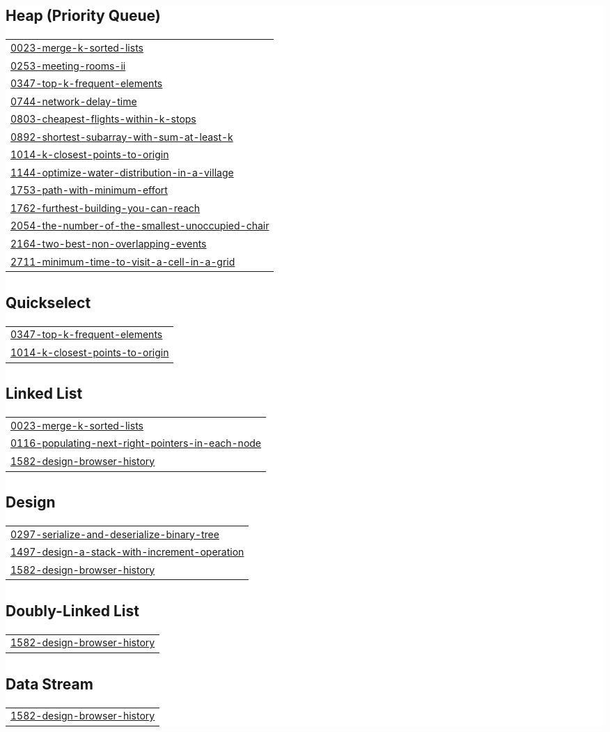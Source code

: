 ## Heap (Priority Queue)
|  |
| ------- |
| [0023-merge-k-sorted-lists](https://github.com/Aniket17/Leetcode_Problems/tree/master/0023-merge-k-sorted-lists) |
| [0253-meeting-rooms-ii](https://github.com/Aniket17/Leetcode_Problems/tree/master/0253-meeting-rooms-ii) |
| [0347-top-k-frequent-elements](https://github.com/Aniket17/Leetcode_Problems/tree/master/0347-top-k-frequent-elements) |
| [0744-network-delay-time](https://github.com/Aniket17/Leetcode_Problems/tree/master/0744-network-delay-time) |
| [0803-cheapest-flights-within-k-stops](https://github.com/Aniket17/Leetcode_Problems/tree/master/0803-cheapest-flights-within-k-stops) |
| [0892-shortest-subarray-with-sum-at-least-k](https://github.com/Aniket17/Leetcode_Problems/tree/master/0892-shortest-subarray-with-sum-at-least-k) |
| [1014-k-closest-points-to-origin](https://github.com/Aniket17/Leetcode_Problems/tree/master/1014-k-closest-points-to-origin) |
| [1144-optimize-water-distribution-in-a-village](https://github.com/Aniket17/Leetcode_Problems/tree/master/1144-optimize-water-distribution-in-a-village) |
| [1753-path-with-minimum-effort](https://github.com/Aniket17/Leetcode_Problems/tree/master/1753-path-with-minimum-effort) |
| [1762-furthest-building-you-can-reach](https://github.com/Aniket17/Leetcode_Problems/tree/master/1762-furthest-building-you-can-reach) |
| [2054-the-number-of-the-smallest-unoccupied-chair](https://github.com/Aniket17/Leetcode_Problems/tree/master/2054-the-number-of-the-smallest-unoccupied-chair) |
| [2164-two-best-non-overlapping-events](https://github.com/Aniket17/Leetcode_Problems/tree/master/2164-two-best-non-overlapping-events) |
| [2711-minimum-time-to-visit-a-cell-in-a-grid](https://github.com/Aniket17/Leetcode_Problems/tree/master/2711-minimum-time-to-visit-a-cell-in-a-grid) |
## Quickselect
|  |
| ------- |
| [0347-top-k-frequent-elements](https://github.com/Aniket17/Leetcode_Problems/tree/master/0347-top-k-frequent-elements) |
| [1014-k-closest-points-to-origin](https://github.com/Aniket17/Leetcode_Problems/tree/master/1014-k-closest-points-to-origin) |
## Linked List
|  |
| ------- |
| [0023-merge-k-sorted-lists](https://github.com/Aniket17/Leetcode_Problems/tree/master/0023-merge-k-sorted-lists) |
| [0116-populating-next-right-pointers-in-each-node](https://github.com/Aniket17/Leetcode_Problems/tree/master/0116-populating-next-right-pointers-in-each-node) |
| [1582-design-browser-history](https://github.com/Aniket17/Leetcode_Problems/tree/master/1582-design-browser-history) |
## Design
|  |
| ------- |
| [0297-serialize-and-deserialize-binary-tree](https://github.com/Aniket17/Leetcode_Problems/tree/master/0297-serialize-and-deserialize-binary-tree) |
| [1497-design-a-stack-with-increment-operation](https://github.com/Aniket17/Leetcode_Problems/tree/master/1497-design-a-stack-with-increment-operation) |
| [1582-design-browser-history](https://github.com/Aniket17/Leetcode_Problems/tree/master/1582-design-browser-history) |
## Doubly-Linked List
|  |
| ------- |
| [1582-design-browser-history](https://github.com/Aniket17/Leetcode_Problems/tree/master/1582-design-browser-history) |
## Data Stream
|  |
| ------- |
| [1582-design-browser-history](https://github.com/Aniket17/Leetcode_Problems/tree/master/1582-design-browser-history) |